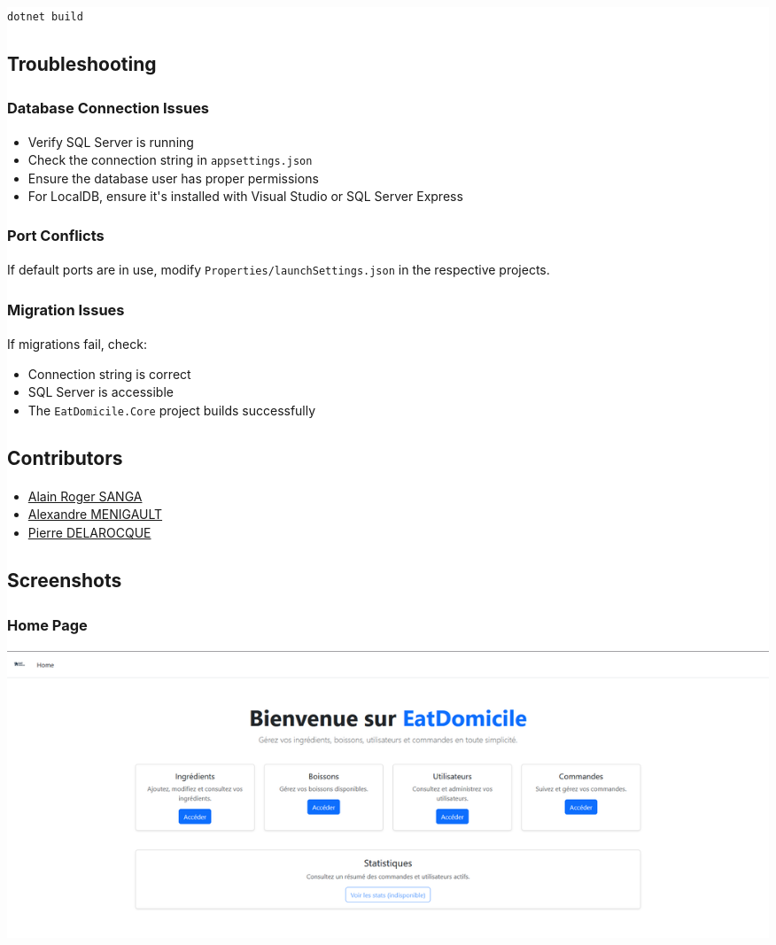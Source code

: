 ```bash
dotnet build
```


## Troubleshooting

### Database Connection Issues

- Verify SQL Server is running
- Check the connection string in `appsettings.json`
- Ensure the database user has proper permissions
- For LocalDB, ensure it's installed with Visual Studio or SQL Server Express

### Port Conflicts

If default ports are in use, modify `Properties/launchSettings.json` in the respective projects.

### Migration Issues

If migrations fail, check:
- Connection string is correct
- SQL Server is accessible
- The `EatDomicile.Core` project builds successfully


## Contributors

- [Alain Roger SANGA](https://github.com/arogersanga)
- [Alexandre MENIGAULT](https://github.com/Alexandre-Menigault)
- [Pierre DELAROCQUE](https://github.com/PierreDelarocque)

## Screenshots

### Home Page
![Home](images/home.png)
